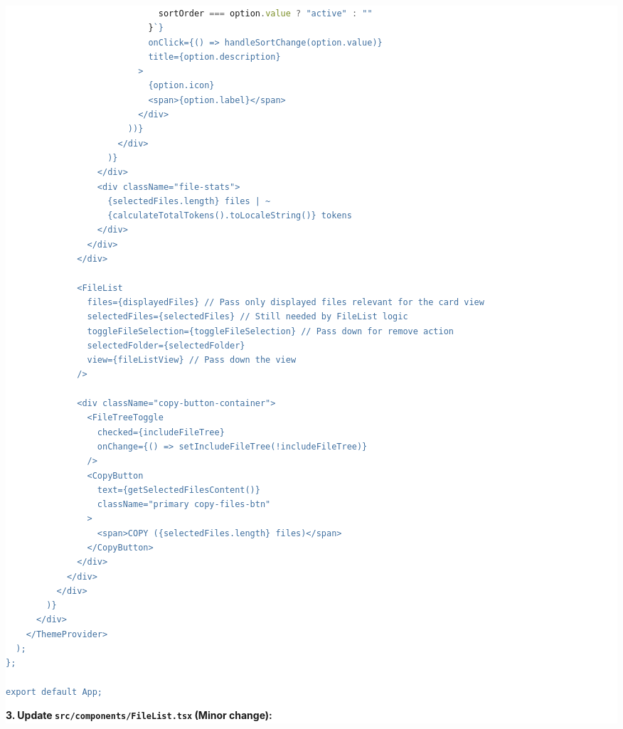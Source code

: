 ```typescript
                              sortOrder === option.value ? "active" : ""
                            }`}
                            onClick={() => handleSortChange(option.value)}
                            title={option.description}
                          >
                            {option.icon}
                            <span>{option.label}</span>
                          </div>
                        ))}
                      </div>
                    )}
                  </div>
                  <div className="file-stats">
                    {selectedFiles.length} files | ~
                    {calculateTotalTokens().toLocaleString()} tokens
                  </div>
                </div>
              </div>

              <FileList
                files={displayedFiles} // Pass only displayed files relevant for the card view
                selectedFiles={selectedFiles} // Still needed by FileList logic
                toggleFileSelection={toggleFileSelection} // Pass down for remove action
                selectedFolder={selectedFolder}
                view={fileListView} // Pass down the view
              />

              <div className="copy-button-container">
                <FileTreeToggle
                  checked={includeFileTree}
                  onChange={() => setIncludeFileTree(!includeFileTree)}
                />
                <CopyButton
                  text={getSelectedFilesContent()}
                  className="primary copy-files-btn"
                >
                  <span>COPY ({selectedFiles.length} files)</span>
                </CopyButton>
              </div>
            </div>
          </div>
        )}
      </div>
    </ThemeProvider>
  );
};

export default App;
```

**3. Update `src/components/FileList.tsx` (Minor change):**
